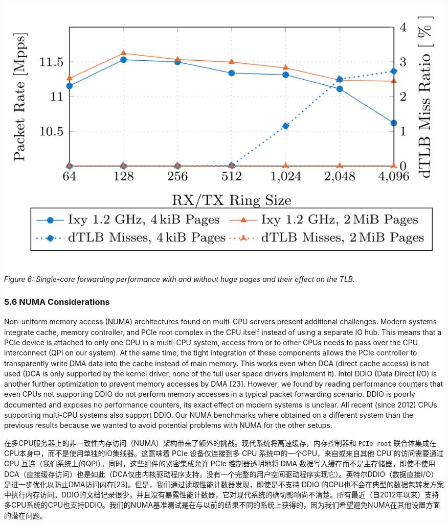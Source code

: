 ![Figure 6](image/ixy2img6.PNG)

*Figure 6: Single-core forwarding performance with and without huge pages and their effect on the TLB.*

### 5.6 NUMA Considerations

Non-uniform memory access (NUMA) architectures found on multi-CPU servers present additional challenges. Modern systems integrate cache, memory controller, and PCIe root complex in the CPU itself instead of using a separate IO hub. This means that a PCIe device is attached to only one CPU in a multi-CPU system, access from or to other CPUs needs to pass over the CPU interconnect (QPI on our system). At the same time, the tight integration of these components allows the PCIe controller to transparently write DMA data into the cache instead of main memory. This works even when DCA (direct cache access) is not used (DCA is only supported by the kernel driver, none of the full user space drivers implement it). Intel DDIO (Data Direct I/O) is another further optimization to prevent memory accesses by DMA [23]. However, we found by reading performance counters that even CPUs not supporting DDIO do not perform memory accesses in a typical packet forwarding scenario. DDIO is poorly documented and exposes no performance counters, its exact effect on modern systems is unclear. All recent (since 2012) CPUs supporting multi-CPU systems also support DDIO. Our NUMA benchmarks where obtained on a different system than the previous results because we wanted to avoid potential problems with NUMA for the other setups.

在多CP​​U服务器上的非一致性内存访问（NUMA）架构带来了额外的挑战。现代系统将高速缓存，内存控制器和 `PCIe root` 联合体集成在CPU本身中，而不是使用单独的IO集线器。这意味着 PCIe 设备仅连接到多 CPU 系统中的一个CPU，来自或来自其他 CPU 的访问需要通过 CPU 互连（我们系统上的QPI）。同时，这些组件的紧密集成允许 PCIe 控制器透明地将 DMA 数据写入缓存而不是主存储器。即使不使用 DCA（直接缓存访问）也是如此（DCA仅由内核驱动程序支持，没有一个完整的用户空间驱动程序实现它）。英特尔DDIO（数据直接I/O）是进一步优化以防止DMA访问内存[23]。但是，我们通过读取性能计数器发现，即使是不支持 DDIO 的CPU也不会在典型的数据包转发方案中执行内存访问。DDIO的文档记录很少，并且没有暴露性能计数器，它对现代系统的确切影响尚不清楚。所有最近（自2012年以来）支持多CPU系统的CPU也支持DDIO。我们的NUMA基准测试是在与以前的结果不同的系统上获得的，因为我们希望避免NUMA在其他设置方面的潜在问题。
